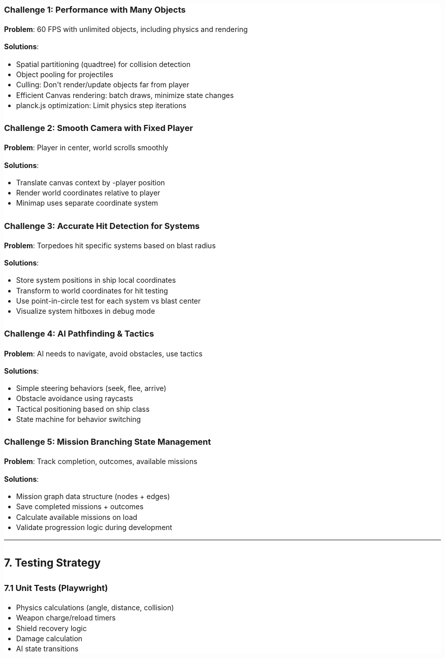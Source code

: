 ### Challenge 1: Performance with Many Objects
**Problem**: 60 FPS with unlimited objects, including physics and rendering

**Solutions**:
- Spatial partitioning (quadtree) for collision detection
- Object pooling for projectiles
- Culling: Don't render/update objects far from player
- Efficient Canvas rendering: batch draws, minimize state changes
- planck.js optimization: Limit physics step iterations

### Challenge 2: Smooth Camera with Fixed Player
**Problem**: Player in center, world scrolls smoothly

**Solutions**:
- Translate canvas context by -player position
- Render world coordinates relative to player
- Minimap uses separate coordinate system

### Challenge 3: Accurate Hit Detection for Systems
**Problem**: Torpedoes hit specific systems based on blast radius

**Solutions**:
- Store system positions in ship local coordinates
- Transform to world coordinates for hit testing
- Use point-in-circle test for each system vs blast center
- Visualize system hitboxes in debug mode

### Challenge 4: AI Pathfinding & Tactics
**Problem**: AI needs to navigate, avoid obstacles, use tactics

**Solutions**:
- Simple steering behaviors (seek, flee, arrive)
- Obstacle avoidance using raycasts
- Tactical positioning based on ship class
- State machine for behavior switching

### Challenge 5: Mission Branching State Management
**Problem**: Track completion, outcomes, available missions

**Solutions**:
- Mission graph data structure (nodes + edges)
- Save completed missions + outcomes
- Calculate available missions on load
- Validate progression logic during development

---

## 7. Testing Strategy

### 7.1 Unit Tests (Playwright)
- Physics calculations (angle, distance, collision)
- Weapon charge/reload timers
- Shield recovery logic
- Damage calculation
- AI state transitions
